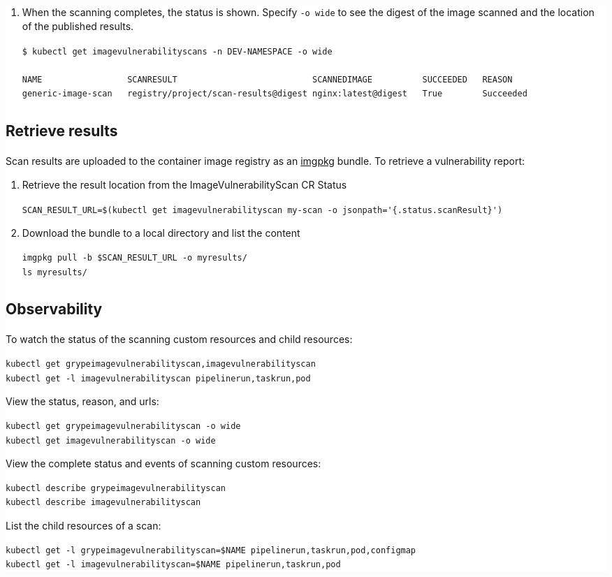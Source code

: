 1. When the scanning completes, the status is shown. Specify `-o wide` to see the digest of the image scanned and the location of the published results.

    ```console
    $ kubectl get imagevulnerabilityscans -n DEV-NAMESPACE -o wide

    NAME                 SCANRESULT                           SCANNEDIMAGE          SUCCEEDED   REASON
    generic-image-scan   registry/project/scan-results@digest nginx:latest@digest   True        Succeeded

    ```

## <a id="retrieve-results"></a> Retrieve results

Scan results are uploaded to the container image registry as an [imgpkg](https://carvel.dev/imgpkg/) bundle.
To retrieve a vulnerability report:

1. Retrieve the result location from the ImageVulnerabilityScan CR Status
   ```console
   SCAN_RESULT_URL=$(kubectl get imagevulnerabilityscan my-scan -o jsonpath='{.status.scanResult}')
   ```

1. Download the bundle to a local directory and list the content
   ```console
   imgpkg pull -b $SCAN_RESULT_URL -o myresults/
   ls myresults/
   ```

## <a id="observability"></a> Observability

To watch the status of the scanning custom resources and child resources:

```console
kubectl get grypeimagevulnerabilityscan,imagevulnerabilityscan
kubectl get -l imagevulnerabilityscan pipelinerun,taskrun,pod
```

View the status, reason, and urls:

```console
kubectl get grypeimagevulnerabilityscan -o wide
kubectl get imagevulnerabilityscan -o wide
```

View the complete status and events of scanning custom resources:

```console
kubectl describe grypeimagevulnerabilityscan
kubectl describe imagevulnerabilityscan
```

List the child resources of a scan:

```console
kubectl get -l grypeimagevulnerabilityscan=$NAME pipelinerun,taskrun,pod,configmap
kubectl get -l imagevulnerabilityscan=$NAME pipelinerun,taskrun,pod
```
